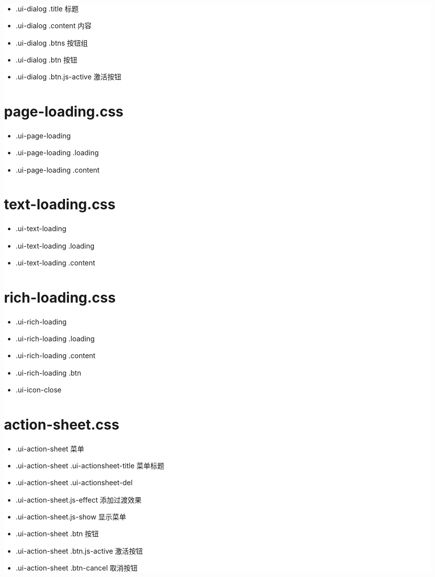 - .ui-dialog .title 标题

- .ui-dialog .content 内容

- .ui-dialog .btns 按钮组

- .ui-dialog .btn 按钮

- .ui-dialog .btn.js-active 激活按钮

# page-loading.css

- .ui-page-loading 

- .ui-page-loading .loading 

- .ui-page-loading .content 

# text-loading.css

- .ui-text-loading 

- .ui-text-loading .loading 

- .ui-text-loading .content 

# rich-loading.css

- .ui-rich-loading

- .ui-rich-loading .loading

- .ui-rich-loading .content

- .ui-rich-loading .btn

- .ui-icon-close


# action-sheet.css

- .ui-action-sheet  菜单

- .ui-action-sheet .ui-actionsheet-title 菜单标题

- .ui-action-sheet .ui-actionsheet-del

- .ui-action-sheet.js-effect 添加过渡效果

- .ui-action-sheet.js-show   显示菜单

- .ui-action-sheet .btn 按钮

-  .ui-action-sheet .btn.js-active 激活按钮

- .ui-action-sheet .btn-cancel 取消按钮

